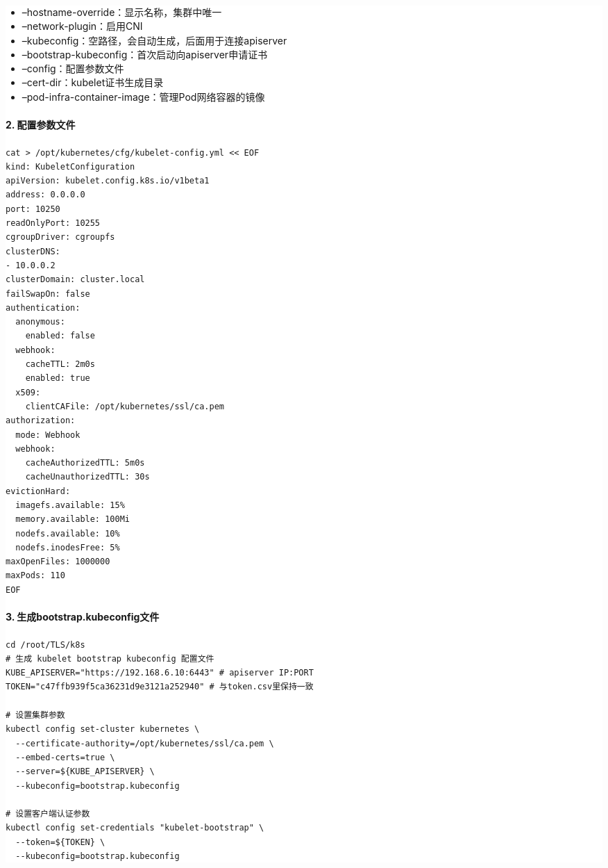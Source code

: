 - –hostname-override：显示名称，集群中唯一
- –network-plugin：启用CNI
- –kubeconfig：空路径，会自动生成，后面用于连接apiserver
- –bootstrap-kubeconfig：首次启动向apiserver申请证书
- –config：配置参数文件
- –cert-dir：kubelet证书生成目录
- –pod-infra-container-image：管理Pod网络容器的镜像

#### 2. 配置参数文件

```
cat > /opt/kubernetes/cfg/kubelet-config.yml << EOF
kind: KubeletConfiguration
apiVersion: kubelet.config.k8s.io/v1beta1
address: 0.0.0.0
port: 10250
readOnlyPort: 10255
cgroupDriver: cgroupfs
clusterDNS:
- 10.0.0.2
clusterDomain: cluster.local 
failSwapOn: false
authentication:
  anonymous:
    enabled: false
  webhook:
    cacheTTL: 2m0s
    enabled: true
  x509:
    clientCAFile: /opt/kubernetes/ssl/ca.pem 
authorization:
  mode: Webhook
  webhook:
    cacheAuthorizedTTL: 5m0s
    cacheUnauthorizedTTL: 30s
evictionHard:
  imagefs.available: 15%
  memory.available: 100Mi
  nodefs.available: 10%
  nodefs.inodesFree: 5%
maxOpenFiles: 1000000
maxPods: 110
EOF
```

#### 3. 生成bootstrap.kubeconfig文件

```
cd /root/TLS/k8s
# 生成 kubelet bootstrap kubeconfig 配置文件
KUBE_APISERVER="https://192.168.6.10:6443" # apiserver IP:PORT
TOKEN="c47ffb939f5ca36231d9e3121a252940" # 与token.csv里保持一致

# 设置集群参数
kubectl config set-cluster kubernetes \
  --certificate-authority=/opt/kubernetes/ssl/ca.pem \
  --embed-certs=true \
  --server=${KUBE_APISERVER} \
  --kubeconfig=bootstrap.kubeconfig

# 设置客户端认证参数
kubectl config set-credentials "kubelet-bootstrap" \
  --token=${TOKEN} \
  --kubeconfig=bootstrap.kubeconfig

```
